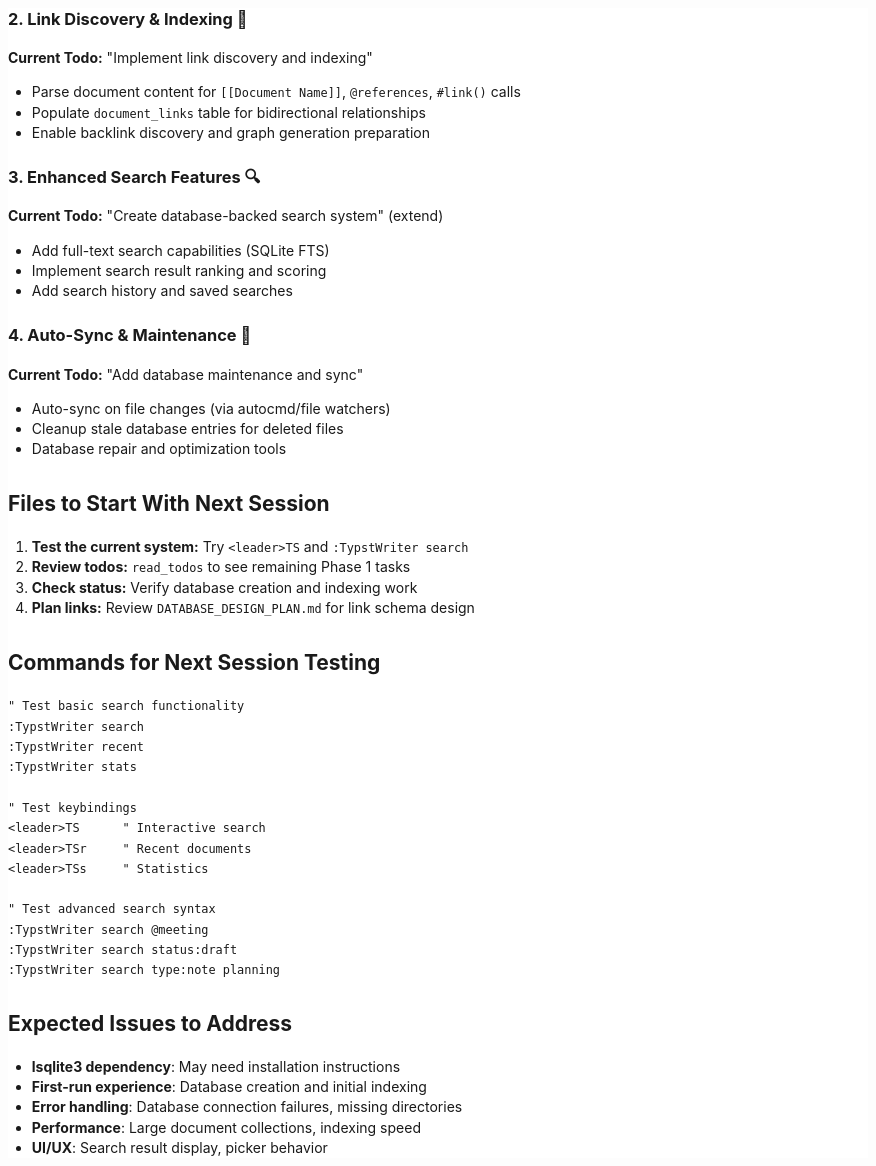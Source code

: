 ### 2. **Link Discovery & Indexing** 🔗 
**Current Todo:** "Implement link discovery and indexing"
- Parse document content for `[[Document Name]]`, `@references`, `#link()` calls
- Populate `document_links` table for bidirectional relationships
- Enable backlink discovery and graph generation preparation

### 3. **Enhanced Search Features** 🔍
**Current Todo:** "Create database-backed search system" (extend)
- Add full-text search capabilities (SQLite FTS)
- Implement search result ranking and scoring
- Add search history and saved searches

### 4. **Auto-Sync & Maintenance** 🔄
**Current Todo:** "Add database maintenance and sync"
- Auto-sync on file changes (via autocmd/file watchers)
- Cleanup stale database entries for deleted files
- Database repair and optimization tools

## Files to Start With Next Session

1. **Test the current system:** Try `<leader>TS` and `:TypstWriter search`
2. **Review todos:** `read_todos` to see remaining Phase 1 tasks
3. **Check status:** Verify database creation and indexing work
4. **Plan links:** Review `DATABASE_DESIGN_PLAN.md` for link schema design

## Commands for Next Session Testing

```vim
" Test basic search functionality
:TypstWriter search
:TypstWriter recent
:TypstWriter stats

" Test keybindings
<leader>TS      " Interactive search
<leader>TSr     " Recent documents  
<leader>TSs     " Statistics

" Test advanced search syntax
:TypstWriter search @meeting
:TypstWriter search status:draft
:TypstWriter search type:note planning
```

## Expected Issues to Address

- **lsqlite3 dependency**: May need installation instructions
- **First-run experience**: Database creation and initial indexing
- **Error handling**: Database connection failures, missing directories
- **Performance**: Large document collections, indexing speed
- **UI/UX**: Search result display, picker behavior
